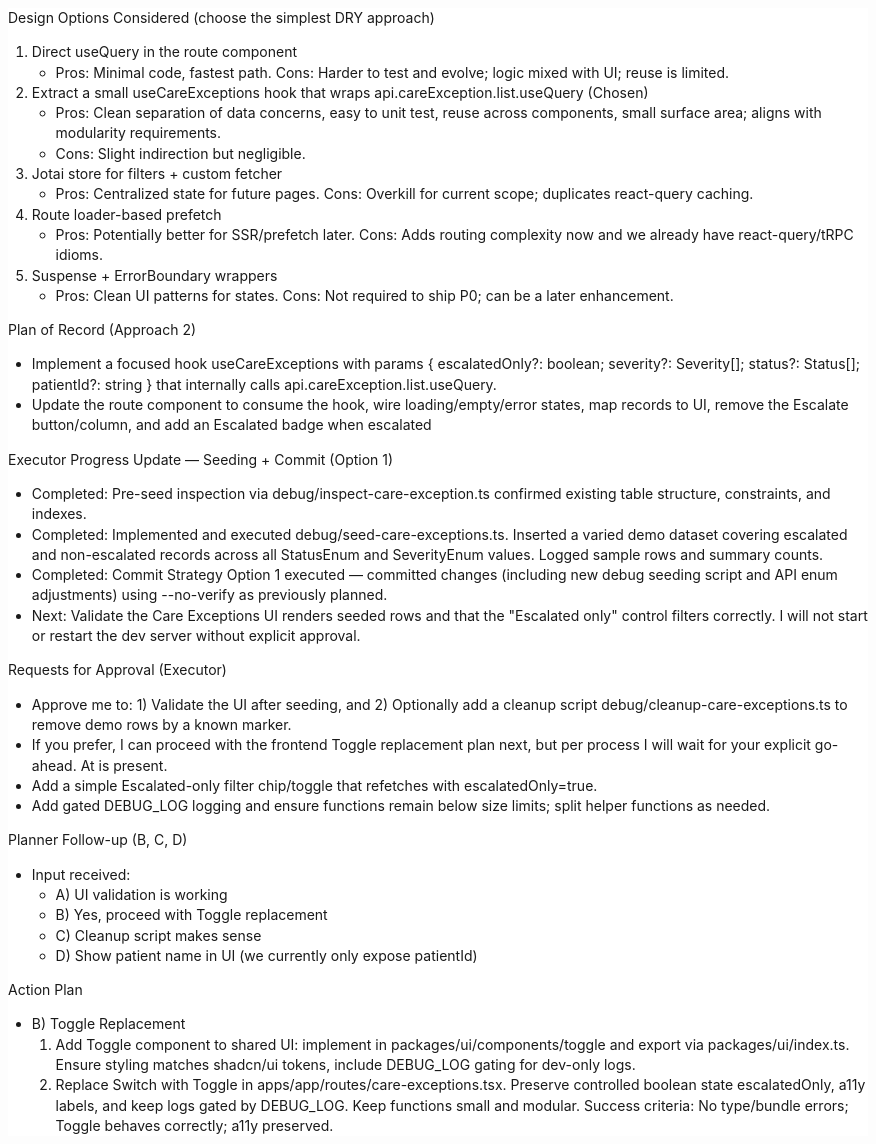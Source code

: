 Design Options Considered (choose the simplest DRY approach)
1) Direct useQuery in the route component
   - Pros: Minimal code, fastest path. Cons: Harder to test and evolve; logic mixed with UI; reuse is limited.
2) Extract a small useCareExceptions hook that wraps api.careException.list.useQuery (Chosen)
   - Pros: Clean separation of data concerns, easy to unit test, reuse across components, small surface area; aligns with modularity requirements.
   - Cons: Slight indirection but negligible.
3) Jotai store for filters + custom fetcher
   - Pros: Centralized state for future pages. Cons: Overkill for current scope; duplicates react-query caching.
4) Route loader-based prefetch
   - Pros: Potentially better for SSR/prefetch later. Cons: Adds routing complexity now and we already have react-query/tRPC idioms.
5) Suspense + ErrorBoundary wrappers
   - Pros: Clean UI patterns for states. Cons: Not required to ship P0; can be a later enhancement.

Plan of Record (Approach 2)
- Implement a focused hook useCareExceptions with params { escalatedOnly?: boolean; severity?: Severity[]; status?: Status[]; patientId?: string } that internally calls api.careException.list.useQuery.
- Update the route component to consume the hook, wire loading/empty/error states, map records to UI, remove the Escalate button/column, and add an Escalated badge when escalated

Executor Progress Update — Seeding + Commit (Option 1)
- Completed: Pre-seed inspection via debug/inspect-care-exception.ts confirmed existing table structure, constraints, and indexes.
- Completed: Implemented and executed debug/seed-care-exceptions.ts. Inserted a varied demo dataset covering escalated and non-escalated records across all StatusEnum and SeverityEnum values. Logged sample rows and summary counts.
- Completed: Commit Strategy Option 1 executed — committed changes (including new debug seeding script and API enum adjustments) using --no-verify as previously planned.
- Next: Validate the Care Exceptions UI renders seeded rows and that the "Escalated only" control filters correctly. I will not start or restart the dev server without explicit approval.

Requests for Approval (Executor)
- Approve me to: 1) Validate the UI after seeding, and 2) Optionally add a cleanup script debug/cleanup-care-exceptions.ts to remove demo rows by a known marker.
- If you prefer, I can proceed with the frontend Toggle replacement plan next, but per process I will wait for your explicit go-ahead.
At is present.
- Add a simple Escalated-only filter chip/toggle that refetches with escalatedOnly=true.
- Add gated DEBUG_LOG logging and ensure functions remain below size limits; split helper functions as needed.

Planner Follow-up (B, C, D)
- Input received:
  - A) UI validation is working
  - B) Yes, proceed with Toggle replacement
  - C) Cleanup script makes sense
  - D) Show patient name in UI (we currently only expose patientId)

Action Plan
- B) Toggle Replacement
  1) Add Toggle component to shared UI: implement in packages/ui/components/toggle and export via packages/ui/index.ts. Ensure styling matches shadcn/ui tokens, include DEBUG_LOG gating for dev-only logs.
  2) Replace Switch with Toggle in apps/app/routes/care-exceptions.tsx. Preserve controlled boolean state escalatedOnly, a11y labels, and keep logs gated by DEBUG_LOG. Keep functions small and modular.
  Success criteria: No type/bundle errors; Toggle behaves correctly; a11y preserved.

